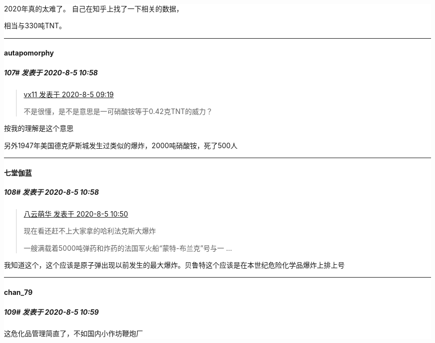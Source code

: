 2020年真的太难了。</blockquote>
自己在知乎上找了一下相关的数据，

相当与330吨TNT。








-----

####  autapomorphy  
##### 107#       发表于 2020-8-5 10:58



<blockquote><a href="httphttps://bbs.saraba1st.com/2b/forum.php?mod=redirect&amp;goto=findpost&amp;pid=48322204&amp;ptid=1953153" target="_blank">vx11 发表于 2020-8-5 09:19</a>

不是很懂，是不是意思是一可硝酸铵等于0.42克TNT的威力？</blockquote>
按我的理解是这个意思


另外1947年美国德克萨斯城发生过类似的爆炸，2000吨硝酸铵，死了500人







-----

####  七堂伽蓝  
##### 108#       发表于 2020-8-5 10:58



<blockquote><a href="httphttps://bbs.saraba1st.com/2b/forum.php?mod=redirect&amp;goto=findpost&amp;pid=48323077&amp;ptid=1953153" target="_blank">八云萌华 发表于 2020-8-5 10:50</a>

现在看还赶不上大家拿的哈利法克斯大爆炸


一艘满载着5000吨弹药和炸药的法国军火船“蒙特-布兰克”号与一 ...</blockquote>
我知道这个，这个应该是原子弹出现以前发生的最大爆炸。贝鲁特这个应该是在本世纪危险化学品爆炸上排上号







-----

####  chan_79  
##### 109#       发表于 2020-8-5 10:59




这危化品管理简直了，不如国内小作坊鞭炮厂



